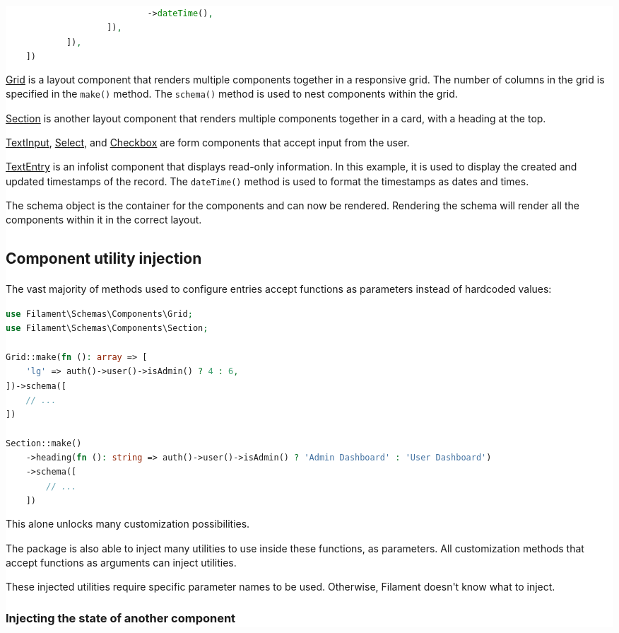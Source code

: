 ```php
                            ->dateTime(),
                    ]),
            ]),
    ])
```

<AutoScreenshot name="schemas/overview/example" alt="Example schema" version="4.x" />

[Grid](layouts#grid-component) is a layout component that renders multiple components together in a responsive grid. The number of columns in the grid is specified in the `make()` method. The `schema()` method is used to nest components within the grid.

[Section](sections) is another layout component that renders multiple components together in a card, with a heading at the top.

[TextInput](../forms/text-input), [Select](../forms/select), and [Checkbox](../forms/checkbox) are form components that accept input from the user.

[TextEntry](../infolists/text-entry) is an infolist component that displays read-only information. In this example, it is used to display the created and updated timestamps of the record. The `dateTime()` method is used to format the timestamps as dates and times.

The schema object is the container for the components and can now be rendered. Rendering the schema will render all the components within it in the correct layout.

## Component utility injection

The vast majority of methods used to configure entries accept functions as parameters instead of hardcoded values:

```php
use Filament\Schemas\Components\Grid;
use Filament\Schemas\Components\Section;

Grid::make(fn (): array => [
    'lg' => auth()->user()->isAdmin() ? 4 : 6,
])->schema([
    // ...
])

Section::make()
    ->heading(fn (): string => auth()->user()->isAdmin() ? 'Admin Dashboard' : 'User Dashboard')
    ->schema([
        // ...
    ])
```

This alone unlocks many customization possibilities.

The package is also able to inject many utilities to use inside these functions, as parameters. All customization methods that accept functions as arguments can inject utilities.

These injected utilities require specific parameter names to be used. Otherwise, Filament doesn't know what to inject.

### Injecting the state of another component
